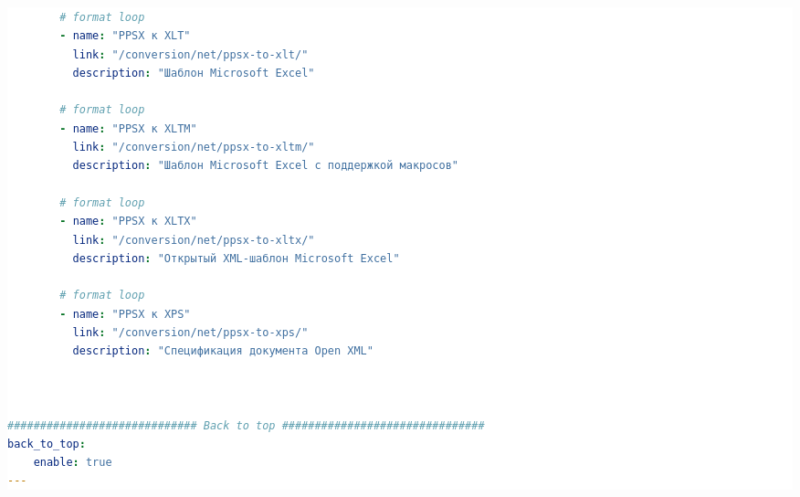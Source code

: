 ```yaml
        # format loop
        - name: "PPSX к XLT"
          link: "/conversion/net/ppsx-to-xlt/"
          description: "Шаблон Microsoft Excel"

        # format loop
        - name: "PPSX к XLTM"
          link: "/conversion/net/ppsx-to-xltm/"
          description: "Шаблон Microsoft Excel с поддержкой макросов"

        # format loop
        - name: "PPSX к XLTX"
          link: "/conversion/net/ppsx-to-xltx/"
          description: "Открытый XML-шаблон Microsoft Excel"

        # format loop
        - name: "PPSX к XPS"
          link: "/conversion/net/ppsx-to-xps/"
          description: "Спецификация документа Open XML"



############################# Back to top ###############################
back_to_top:
    enable: true
---
```

